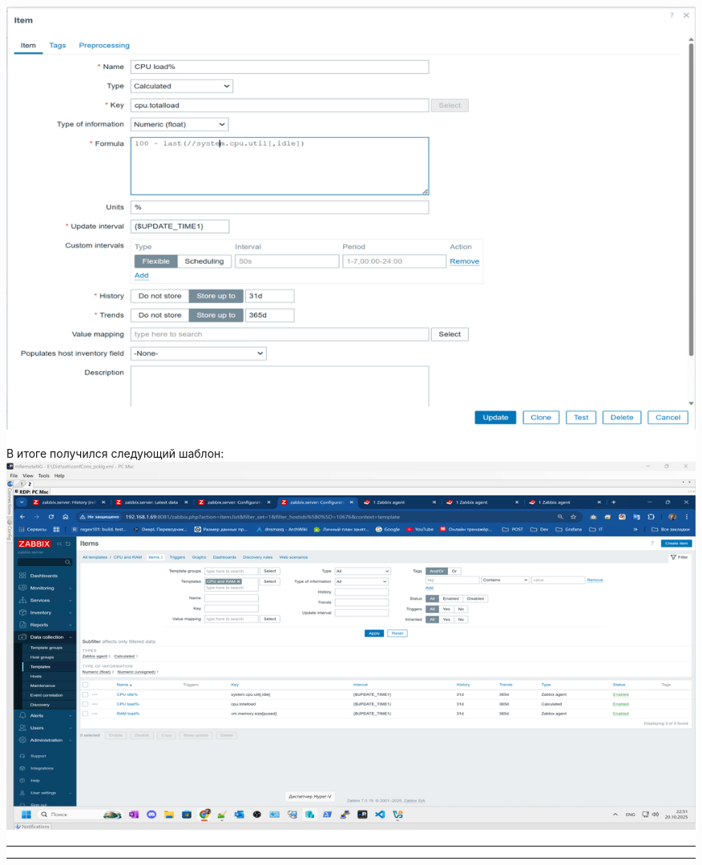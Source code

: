 ![property items CPU load](screen/hw-03.md/task-1/hw-03-1.5.png)

В итоге получился следующий шаблон:
![the created template](screen/hw-03.md/task-1/hw-03-1.6.png)

---
---